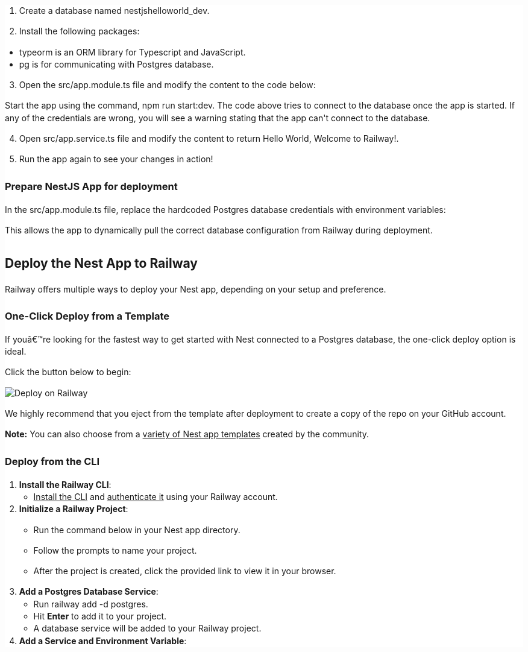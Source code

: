1. Create a database named nestjshelloworld_dev.

2. Install the following packages:

- typeorm is an ORM library for Typescript and JavaScript.
- pg is for communicating with Postgres database.

3. Open the src/app.module.ts file and modify the content to the code below:

Start the app using the command, npm run start:dev. The code above tries to connect to the database once the app is started. If any of the credentials are wrong, you will see a warning stating that the app can't connect to the database.

4. Open src/app.service.ts file and modify the content to return Hello World, Welcome to Railway!.

5. Run the app again to see your changes in action!

### Prepare NestJS App for deployment

In the src/app.module.ts file, replace the hardcoded Postgres database credentials with environment variables:

This allows the app to dynamically pull the correct database configuration from Railway during deployment.

## Deploy the Nest App to Railway

Railway offers multiple ways to deploy your Nest app, depending on your setup and preference.

### One-Click Deploy from a Template

If youâ€™re looking for the fastest way to get started with Nest connected to a Postgres database, the one-click deploy option is ideal.

Click the button below to begin:

![Deploy on Railway](https://railway.com/template/nvnuEH)

We highly recommend that you eject from the template after deployment to create a copy of the repo on your GitHub account.

**Note:** You can also choose from a <a href="https://railway.com/templates?q=nest" target="_blank">variety of Nest app templates</a> created by the community.

### Deploy from the CLI

1. **Install the Railway CLI**:
   - <a href="/guides/cli#installing-the-cli" target="_blank">Install the CLI</a> and <a href="/guides/cli#authenticating-with-the-cli" target="_blank">authenticate it</a> using your Railway account.
2. **Initialize a Railway Project**:
   - Run the command below in your Nest app directory.
     
   - Follow the prompts to name your project.
   - After the project is created, click the provided link to view it in your browser.
3. **Add a Postgres Database Service**:
   - Run railway add -d postgres.
   - Hit **Enter** to add it to your project.
   - A database service will be added to your Railway project.
4. **Add a Service and Environment Variable**:
